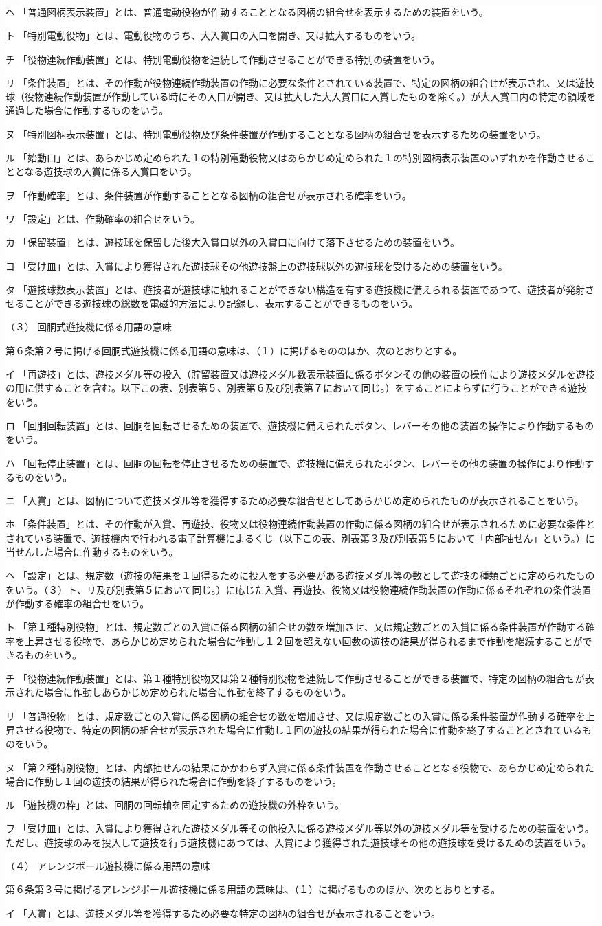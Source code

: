 ヘ 「普通図柄表示装置」とは、普通電動役物が作動することとなる図柄の組合せを表示するための装置をいう。

ト 「特別電動役物」とは、電動役物のうち、大入賞口の入口を開き、又は拡大するものをいう。

チ 「役物連続作動装置」とは、特別電動役物を連続して作動させることができる特別の装置をいう。

リ 「条件装置」とは、その作動が役物連続作動装置の作動に必要な条件とされている装置で、特定の図柄の組合せが表示され、又は遊技球（役物連続作動装置が作動している時にその入口が開き、又は拡大した大入賞口に入賞したものを除く。）が大入賞口内の特定の領域を通過した場合に作動するものをいう。

ヌ 「特別図柄表示装置」とは、特別電動役物及び条件装置が作動することとなる図柄の組合せを表示するための装置をいう。

ル 「始動口」とは、あらかじめ定められた１の特別電動役物又はあらかじめ定められた１の特別図柄表示装置のいずれかを作動させることとなる遊技球の入賞に係る入賞口をいう。

ヲ 「作動確率」とは、条件装置が作動することとなる図柄の組合せが表示される確率をいう。

ワ 「設定」とは、作動確率の組合せをいう。

カ 「保留装置」とは、遊技球を保留した後大入賞口以外の入賞口に向けて落下させるための装置をいう。

ヨ 「受け皿」とは、入賞により獲得された遊技球その他遊技盤上の遊技球以外の遊技球を受けるための装置をいう。

タ 「遊技球数表示装置」とは、遊技者が遊技球に触れることができない構造を有する遊技機に備えられる装置であつて、遊技者が発射させることができる遊技球の総数を電磁的方法により記録し、表示することができるものをいう。

（３） 回胴式遊技機に係る用語の意味

第６条第２号に掲げる回胴式遊技機に係る用語の意味は、（１）に掲げるもののほか、次のとおりとする。

イ 「再遊技」とは、遊技メダル等の投入（貯留装置又は遊技メダル数表示装置に係るボタンその他の装置の操作により遊技メダルを遊技の用に供することを含む。以下この表、別表第５、別表第６及び別表第７において同じ。）をすることによらずに行うことができる遊技をいう。

ロ 「回胴回転装置」とは、回胴を回転させるための装置で、遊技機に備えられたボタン、レバーその他の装置の操作により作動するものをいう。

ハ 「回転停止装置」とは、回胴の回転を停止させるための装置で、遊技機に備えられたボタン、レバーその他の装置の操作により作動するものをいう。

ニ 「入賞」とは、図柄について遊技メダル等を獲得するため必要な組合せとしてあらかじめ定められたものが表示されることをいう。

ホ 「条件装置」とは、その作動が入賞、再遊技、役物又は役物連続作動装置の作動に係る図柄の組合せが表示されるために必要な条件とされている装置で、遊技機内で行われる電子計算機によるくじ（以下この表、別表第３及び別表第５において「内部抽せん」という。）に当せんした場合に作動するものをいう。

ヘ 「設定」とは、規定数（遊技の結果を１回得るために投入をする必要がある遊技メダル等の数として遊技の種類ごとに定められたものをいう。（３）ト、リ及び別表第５において同じ。）に応じた入賞、再遊技、役物又は役物連続作動装置の作動に係るそれぞれの条件装置が作動する確率の組合せをいう。

ト 「第１種特別役物」とは、規定数ごとの入賞に係る図柄の組合せの数を増加させ、又は規定数ごとの入賞に係る条件装置が作動する確率を上昇させる役物で、あらかじめ定められた場合に作動し１２回を超えない回数の遊技の結果が得られるまで作動を継続することができるものをいう。

チ 「役物連続作動装置」とは、第１種特別役物又は第２種特別役物を連続して作動させることができる装置で、特定の図柄の組合せが表示された場合に作動しあらかじめ定められた場合に作動を終了するものをいう。

リ 「普通役物」とは、規定数ごとの入賞に係る図柄の組合せの数を増加させ、又は規定数ごとの入賞に係る条件装置が作動する確率を上昇させる役物で、特定の図柄の組合せが表示された場合に作動し１回の遊技の結果が得られた場合に作動を終了することとされているものをいう。

ヌ 「第２種特別役物」とは、内部抽せんの結果にかかわらず入賞に係る条件装置を作動させることとなる役物で、あらかじめ定められた場合に作動し１回の遊技の結果が得られた場合に作動を終了するものをいう。

ル 「遊技機の枠」とは、回胴の回転軸を固定するための遊技機の外枠をいう。

ヲ 「受け皿」とは、入賞により獲得された遊技メダル等その他投入に係る遊技メダル等以外の遊技メダル等を受けるための装置をいう。ただし、遊技球のみを投入して遊技を行う遊技機にあつては、入賞により獲得された遊技球その他の遊技球を受けるための装置をいう。

（４） アレンジボール遊技機に係る用語の意味

第６条第３号に掲げるアレンジボール遊技機に係る用語の意味は、（１）に掲げるもののほか、次のとおりとする。

イ 「入賞」とは、遊技メダル等を獲得するため必要な特定の図柄の組合せが表示されることをいう。
